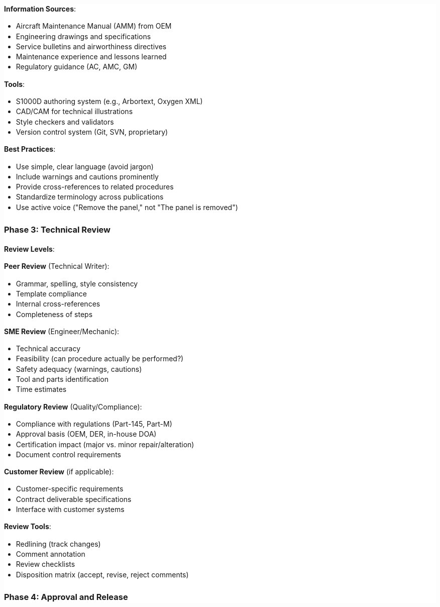 **Information Sources**:
- Aircraft Maintenance Manual (AMM) from OEM
- Engineering drawings and specifications
- Service bulletins and airworthiness directives
- Maintenance experience and lessons learned
- Regulatory guidance (AC, AMC, GM)

**Tools**:
- S1000D authoring system (e.g., Arbortext, Oxygen XML)
- CAD/CAM for technical illustrations
- Style checkers and validators
- Version control system (Git, SVN, proprietary)

**Best Practices**:
- Use simple, clear language (avoid jargon)
- Include warnings and cautions prominently
- Provide cross-references to related procedures
- Standardize terminology across publications
- Use active voice ("Remove the panel," not "The panel is removed")

### Phase 3: Technical Review

**Review Levels**:

**Peer Review** (Technical Writer):
- Grammar, spelling, style consistency
- Template compliance
- Internal cross-references
- Completeness of steps

**SME Review** (Engineer/Mechanic):
- Technical accuracy
- Feasibility (can procedure actually be performed?)
- Safety adequacy (warnings, cautions)
- Tool and parts identification
- Time estimates

**Regulatory Review** (Quality/Compliance):
- Compliance with regulations (Part-145, Part-M)
- Approval basis (OEM, DER, in-house DOA)
- Certification impact (major vs. minor repair/alteration)
- Document control requirements

**Customer Review** (if applicable):
- Customer-specific requirements
- Contract deliverable specifications
- Interface with customer systems

**Review Tools**:
- Redlining (track changes)
- Comment annotation
- Review checklists
- Disposition matrix (accept, revise, reject comments)

### Phase 4: Approval and Release

